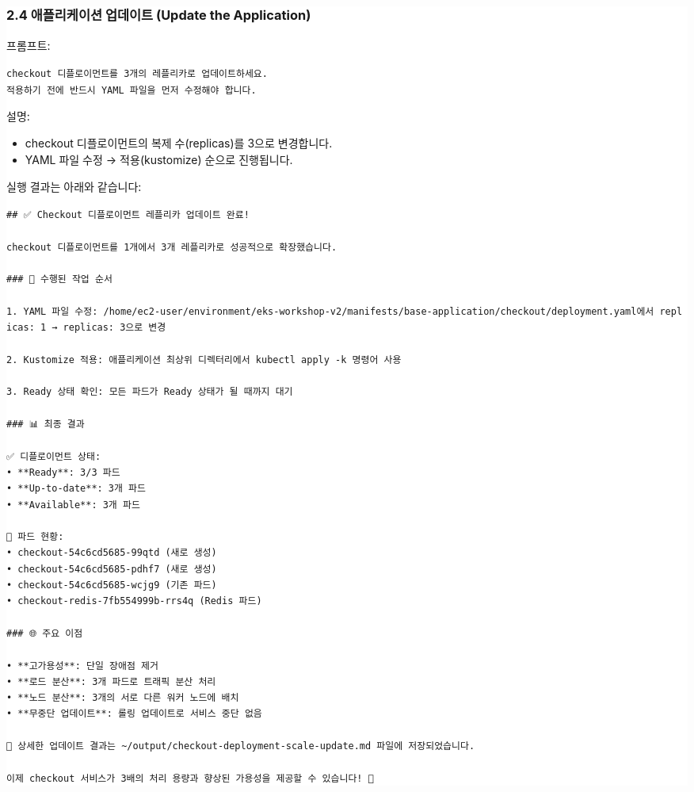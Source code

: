 ### 2.4 애플리케이션 업데이트 (Update the Application)

프롬프트:

```
checkout 디플로이먼트를 3개의 레플리카로 업데이트하세요.
적용하기 전에 반드시 YAML 파일을 먼저 수정해야 합니다.
```

설명:

* checkout 디플로이먼트의 복제 수(replicas)를 3으로 변경합니다.
* YAML 파일 수정 → 적용(kustomize) 순으로 진행됩니다.

실행 결과는 아래와 같습니다:

```
## ✅ Checkout 디플로이먼트 레플리카 업데이트 완료!

checkout 디플로이먼트를 1개에서 3개 레플리카로 성공적으로 확장했습니다.

### 🔧 수행된 작업 순서

1. YAML 파일 수정: /home/ec2-user/environment/eks-workshop-v2/manifests/base-application/checkout/deployment.yaml에서 replicas: 1 → replicas: 3으로 변경

2. Kustomize 적용: 애플리케이션 최상위 디렉터리에서 kubectl apply -k 명령어 사용

3. Ready 상태 확인: 모든 파드가 Ready 상태가 될 때까지 대기

### 📊 최종 결과

✅ 디플로이먼트 상태:
• **Ready**: 3/3 파드
• **Up-to-date**: 3개 파드
• **Available**: 3개 파드

🚀 파드 현황:
• checkout-54c6cd5685-99qtd (새로 생성)
• checkout-54c6cd5685-pdhf7 (새로 생성)  
• checkout-54c6cd5685-wcjg9 (기존 파드)
• checkout-redis-7fb554999b-rrs4q (Redis 파드)

### 🌐 주요 이점

• **고가용성**: 단일 장애점 제거
• **로드 분산**: 3개 파드로 트래픽 분산 처리
• **노드 분산**: 3개의 서로 다른 워커 노드에 배치
• **무중단 업데이트**: 롤링 업데이트로 서비스 중단 없음

📝 상세한 업데이트 결과는 ~/output/checkout-deployment-scale-update.md 파일에 저장되었습니다.

이제 checkout 서비스가 3배의 처리 용량과 향상된 가용성을 제공할 수 있습니다! 🎉
```
